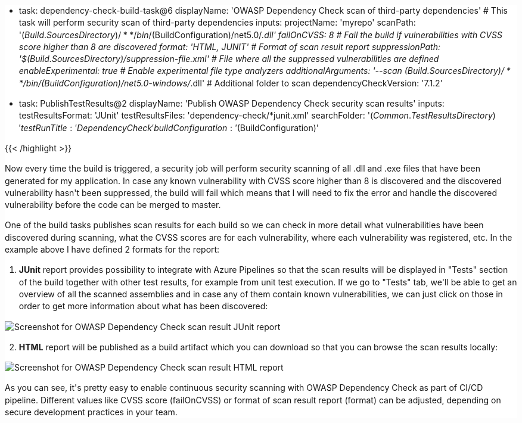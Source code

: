   - task: dependency-check-build-task@6
    displayName: 'OWASP Dependency Check scan of third-party dependencies' # This task will perform security scan of third-party dependencies
    inputs:
      projectName: 'myrepo'
      scanPath: '$(Build.SourcesDirectory)/**/bin/$(BuildConfiguration)/net5.0/*.dll'
      failOnCVSS: 8 # Fail the build if vulnerabilities with CVSS score higher than 8 are discovered
      format: 'HTML, JUNIT' # Format of scan result report
      suppressionPath: '$(Build.SourcesDirectory)/suppression-file.xml' # File where all the suppressed vulnerabilities are defined
      enableExperimental: true # Enable experimental file type analyzers
      additionalArguments: '--scan $(Build.SourcesDirectory)/**/bin/$(BuildConfiguration)/net5.0-windows/*.dll' # Additional folder to scan
      dependencyCheckVersion: '7.1.2'

  - task: PublishTestResults@2
    displayName: 'Publish OWASP Dependency Check security scan results'
    inputs:
      testResultsFormat: 'JUnit'
      testResultsFiles: 'dependency-check/*junit.xml'
      searchFolder: '$(Common.TestResultsDirectory)'
      testRunTitle: 'Dependency Check'
      buildConfiguration: '$(BuildConfiguration)'

{{< /highlight >}}

Now every time the build is triggered, a security job will perform security scanning of all .dll and .exe files that have been generated for my application. In case any known vulnerability with CVSS score higher than 8 is discovered and the discovered vulnerability hasn\'t been suppressed, the build will fail which means that I will need to fix the error and handle the discovered vulnerability before the code can be merged to master.

One of the build tasks publishes scan results for each build so we can check in more detail what vulnerabilities have been discovered during scanning, what the CVSS scores are for each vulnerability, where each vulnerability was registered, etc. In the example above I have defined 2 formats for the report:

1. **JUnit** report provides possibility to integrate with Azure Pipelines so that the scan results will be displayed in \"Tests\" section of the build together with other test results, for example from unit test execution. If we go to \"Tests\" tab, we\'ll be able to get an overview of all the scanned assemblies and in case any of them contain known vulnerabilities, we can just click on those in order to get more information about what has been discovered:

![Screenshot for OWASP Dependency Check scan result JUnit report](../../images/owasp_depcheck/owasp_test_result_junit.jpg)

2. **HTML** report will be published as a build artifact which you can download so that you can browse the scan results locally:

![Screenshot for OWASP Dependency Check scan result HTML report](../../images/owasp_depcheck/owasp_test_result_html.jpg)

As you can see, it\'s pretty easy to enable continuous security scanning with OWASP Dependency Check as part of CI/CD pipeline. Different values like CVSS score (failOnCVSS) or format of scan result report (format) can be adjusted, depending on secure development practices in your team.
